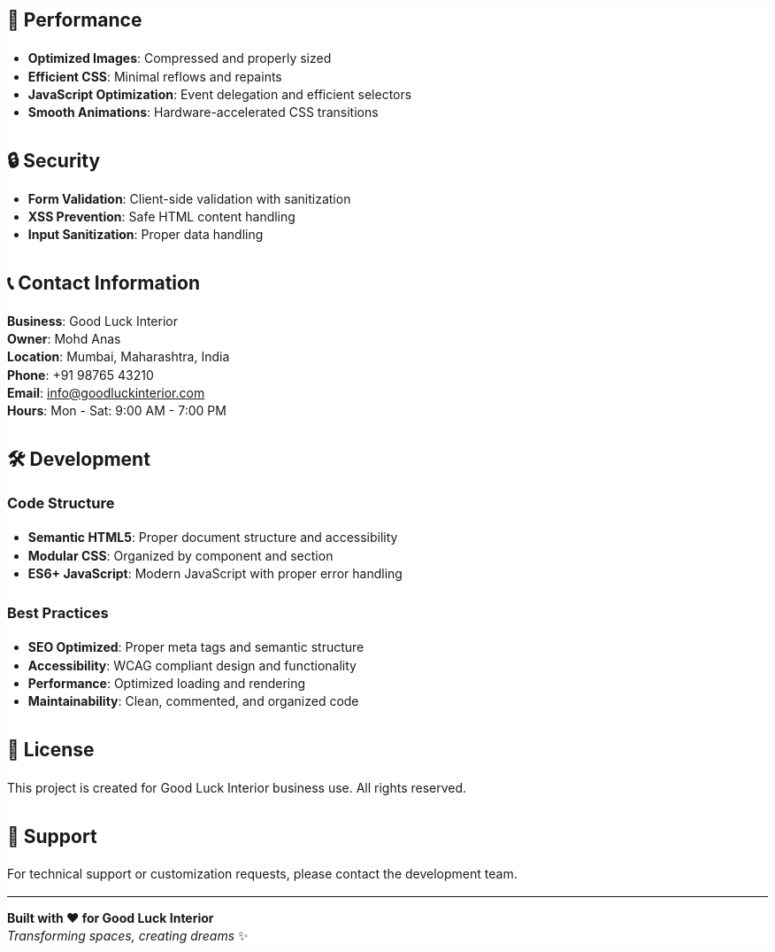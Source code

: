 ## 🚀 Performance

- **Optimized Images**: Compressed and properly sized
- **Efficient CSS**: Minimal reflows and repaints
- **JavaScript Optimization**: Event delegation and efficient selectors
- **Smooth Animations**: Hardware-accelerated CSS transitions

## 🔒 Security

- **Form Validation**: Client-side validation with sanitization
- **XSS Prevention**: Safe HTML content handling
- **Input Sanitization**: Proper data handling

## 📞 Contact Information

**Business**: Good Luck Interior  
**Owner**: Mohd Anas  
**Location**: Mumbai, Maharashtra, India  
**Phone**: +91 98765 43210  
**Email**: info@goodluckinterior.com  
**Hours**: Mon - Sat: 9:00 AM - 7:00 PM  

## 🛠️ Development

### Code Structure
- **Semantic HTML5**: Proper document structure and accessibility
- **Modular CSS**: Organized by component and section
- **ES6+ JavaScript**: Modern JavaScript with proper error handling

### Best Practices
- **SEO Optimized**: Proper meta tags and semantic structure
- **Accessibility**: WCAG compliant design and functionality
- **Performance**: Optimized loading and rendering
- **Maintainability**: Clean, commented, and organized code

## 📄 License

This project is created for Good Luck Interior business use. All rights reserved.

## 🤝 Support

For technical support or customization requests, please contact the development team.

---

**Built with ❤️ for Good Luck Interior**  
*Transforming spaces, creating dreams* ✨
